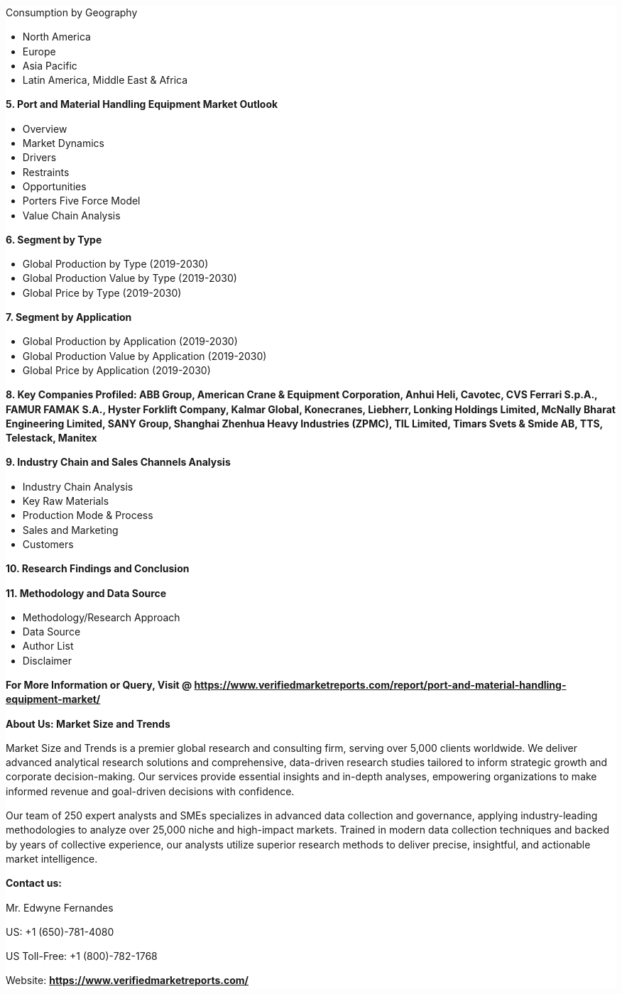Consumption by Geography</strong></p><ul> <li>North America</li> <li>Europe</li> <li>Asia Pacific</li> <li>Latin America, Middle East &amp; Africa</li></ul><p><strong>5. Port and Material Handling Equipment Market Outlook</strong></p><ul><li>Overview</li><li>Market Dynamics</li><li>Drivers</li><li>Restraints</li><li>Opportunities</li><li>Porters Five Force Model</li><li>Value Chain Analysis&nbsp;</li></ul><p><strong>6. Segment by Type</strong></p><ul><li>Global Production by Type (2019-2030)</li><li>Global Production Value by Type (2019-2030)</li><li>Global Price by Type (2019-2030)</li></ul><p><strong>7. Segment by Application</strong></p><ul><li>Global Production by Application (2019-2030)</li><li>Global Production Value by Application (2019-2030)</li><li>Global Price by Application (2019-2030)</li></ul><p><strong>8. Key Companies Profiled: ABB Group, American Crane & Equipment Corporation, Anhui Heli, Cavotec, CVS Ferrari S.p.A., FAMUR FAMAK S.A., Hyster Forklift Company, Kalmar Global, Konecranes, Liebherr, Lonking Holdings Limited, McNally Bharat Engineering Limited, SANY Group, Shanghai Zhenhua Heavy Industries (ZPMC), TIL Limited, Timars Svets & Smide AB, TTS, Telestack, Manitex</strong></p><p><strong>9. Industry Chain and Sales Channels Analysis</strong></p><ul><li>Industry Chain Analysis</li><li>Key Raw Materials</li><li>Production Mode &amp; Process</li><li>Sales and Marketing</li><li>Customers</li></ul><p><strong>10. Research Findings and Conclusion</strong></p><p><strong>11. Methodology and Data Source</strong></p><ul><li>Methodology/Research Approach</li><li>Data Source</li><li>Author List</li><li>Disclaimer</li></ul></p><p><strong>For More Information or Query, Visit @ <a href="https://www.verifiedmarketreports.com/report/port-and-material-handling-equipment-market/">https://www.verifiedmarketreports.com/report/port-and-material-handling-equipment-market/</a></strong></p><p><strong>About Us: Market Size and Trends</strong></p><p>Market Size and Trends is a premier global research and consulting firm, serving over 5,000 clients worldwide. We deliver advanced analytical research solutions and comprehensive, data-driven research studies tailored to inform strategic growth and corporate decision-making. Our services provide essential insights and in-depth analyses, empowering organizations to make informed revenue and goal-driven decisions with confidence.</p><p>Our team of 250 expert analysts and SMEs specializes in advanced data collection and governance, applying industry-leading methodologies to analyze over 25,000 niche and high-impact markets. Trained in modern data collection techniques and backed by years of collective experience, our analysts utilize superior research methods to deliver precise, insightful, and actionable market intelligence.</p><p><strong>Contact us:</strong></p><p>Mr. Edwyne Fernandes</p><p>US: +1 (650)-781-4080</p><p>US Toll-Free: +1 (800)-782-1768</p><p>Website: <strong><a href="https://www.verifiedmarketreports.com/">https://www.verifiedmarketreports.com/</a></strong></p>
